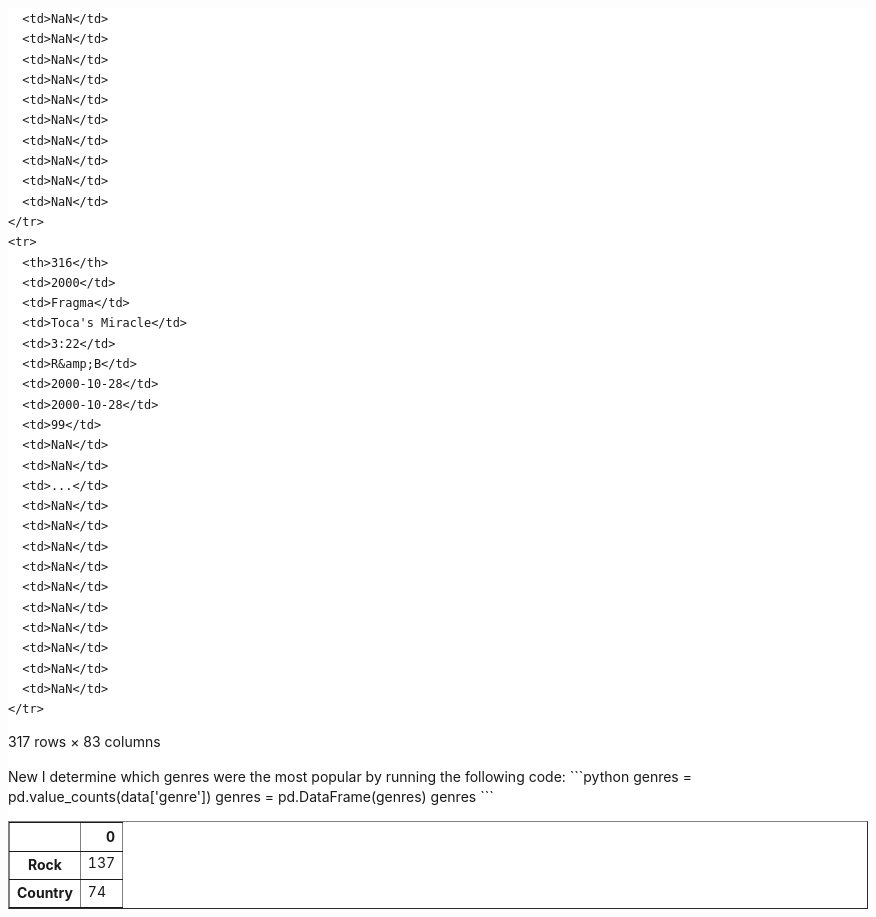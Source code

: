       <td>NaN</td>
      <td>NaN</td>
      <td>NaN</td>
      <td>NaN</td>
      <td>NaN</td>
      <td>NaN</td>
      <td>NaN</td>
      <td>NaN</td>
      <td>NaN</td>
      <td>NaN</td>
    </tr>
    <tr>
      <th>316</th>
      <td>2000</td>
      <td>Fragma</td>
      <td>Toca's Miracle</td>
      <td>3:22</td>
      <td>R&amp;B</td>
      <td>2000-10-28</td>
      <td>2000-10-28</td>
      <td>99</td>
      <td>NaN</td>
      <td>NaN</td>
      <td>...</td>
      <td>NaN</td>
      <td>NaN</td>
      <td>NaN</td>
      <td>NaN</td>
      <td>NaN</td>
      <td>NaN</td>
      <td>NaN</td>
      <td>NaN</td>
      <td>NaN</td>
      <td>NaN</td>
    </tr>
  </tbody>
</table>
<p>317 rows × 83 columns</p>
</div>
New I determine which genres were the most popular by running the following code:
```python
genres = pd.value_counts(data['genre'])
genres = pd.DataFrame(genres)
genres
```




<div>
<table border="1" class="dataframe">
  <thead>
    <tr style="text-align: right;">
      <th></th>
      <th>0</th>
    </tr>
  </thead>
  <tbody>
    <tr>
      <th>Rock</th>
      <td>137</td>
    </tr>
    <tr>
      <th>Country</th>
      <td>74</td>
    </tr>